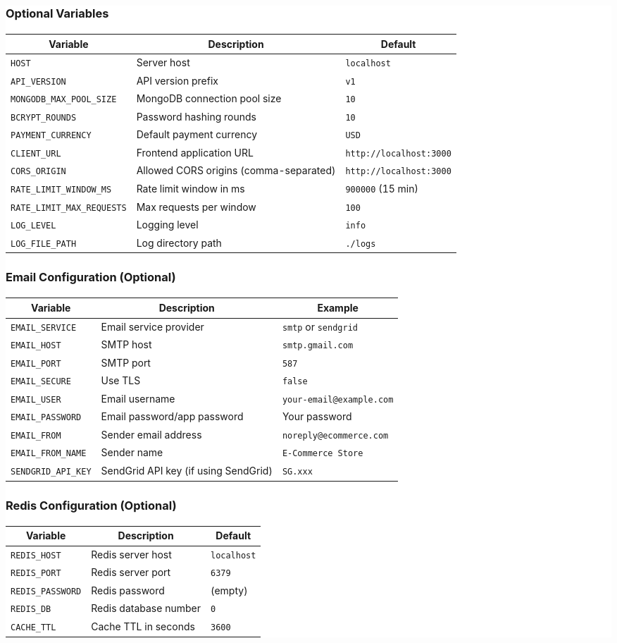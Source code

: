 ### Optional Variables

| Variable | Description | Default |
|----------|-------------|---------|
| `HOST` | Server host | `localhost` |
| `API_VERSION` | API version prefix | `v1` |
| `MONGODB_MAX_POOL_SIZE` | MongoDB connection pool size | `10` |
| `BCRYPT_ROUNDS` | Password hashing rounds | `10` |
| `PAYMENT_CURRENCY` | Default payment currency | `USD` |
| `CLIENT_URL` | Frontend application URL | `http://localhost:3000` |
| `CORS_ORIGIN` | Allowed CORS origins (comma-separated) | `http://localhost:3000` |
| `RATE_LIMIT_WINDOW_MS` | Rate limit window in ms | `900000` (15 min) |
| `RATE_LIMIT_MAX_REQUESTS` | Max requests per window | `100` |
| `LOG_LEVEL` | Logging level | `info` |
| `LOG_FILE_PATH` | Log directory path | `./logs` |

### Email Configuration (Optional)

| Variable | Description | Example |
|----------|-------------|---------|
| `EMAIL_SERVICE` | Email service provider | `smtp` or `sendgrid` |
| `EMAIL_HOST` | SMTP host | `smtp.gmail.com` |
| `EMAIL_PORT` | SMTP port | `587` |
| `EMAIL_SECURE` | Use TLS | `false` |
| `EMAIL_USER` | Email username | `your-email@example.com` |
| `EMAIL_PASSWORD` | Email password/app password | Your password |
| `EMAIL_FROM` | Sender email address | `noreply@ecommerce.com` |
| `EMAIL_FROM_NAME` | Sender name | `E-Commerce Store` |
| `SENDGRID_API_KEY` | SendGrid API key (if using SendGrid) | `SG.xxx` |

### Redis Configuration (Optional)

| Variable | Description | Default |
|----------|-------------|---------|
| `REDIS_HOST` | Redis server host | `localhost` |
| `REDIS_PORT` | Redis server port | `6379` |
| `REDIS_PASSWORD` | Redis password | (empty) |
| `REDIS_DB` | Redis database number | `0` |
| `CACHE_TTL` | Cache TTL in seconds | `3600` |
